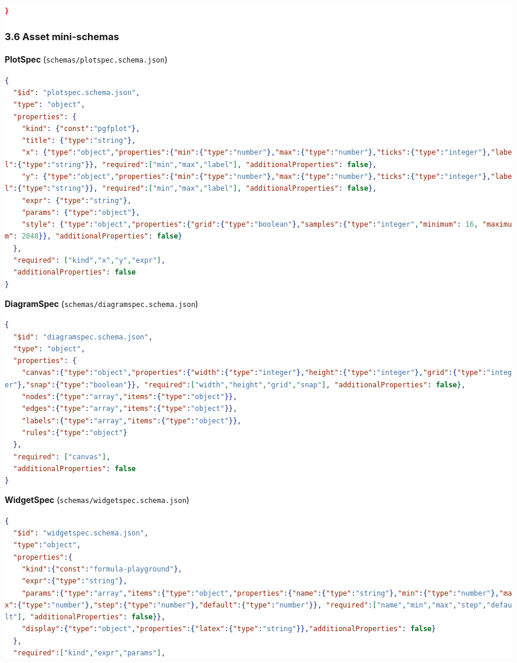 ```json
}
```

### 3.6 Asset mini-schemas

**PlotSpec** (`schemas/plotspec.schema.json`)

```json
{
  "$id": "plotspec.schema.json",
  "type": "object",
  "properties": {
    "kind": {"const":"pgfplot"},
    "title": {"type":"string"},
    "x": {"type":"object","properties":{"min":{"type":"number"},"max":{"type":"number"},"ticks":{"type":"integer"},"label":{"type":"string"}}, "required":["min","max","label"], "additionalProperties": false},
    "y": {"type":"object","properties":{"min":{"type":"number"},"max":{"type":"number"},"ticks":{"type":"integer"},"label":{"type":"string"}}, "required":["min","max","label"], "additionalProperties": false},
    "expr": {"type":"string"},
    "params": {"type":"object"},
    "style": {"type":"object","properties":{"grid":{"type":"boolean"},"samples":{"type":"integer","minimum": 16, "maximum": 2048}}, "additionalProperties": false}
  },
  "required": ["kind","x","y","expr"],
  "additionalProperties": false
}
```

**DiagramSpec** (`schemas/diagramspec.schema.json`)

```json
{
  "$id": "diagramspec.schema.json",
  "type": "object",
  "properties": {
    "canvas":{"type":"object","properties":{"width":{"type":"integer"},"height":{"type":"integer"},"grid":{"type":"integer"},"snap":{"type":"boolean"}}, "required":["width","height","grid","snap"], "additionalProperties": false},
    "nodes":{"type":"array","items":{"type":"object"}},
    "edges":{"type":"array","items":{"type":"object"}},
    "labels":{"type":"array","items":{"type":"object"}},
    "rules":{"type":"object"}
  },
  "required": ["canvas"],
  "additionalProperties": false
}
```

**WidgetSpec** (`schemas/widgetspec.schema.json`)

```json
{
  "$id": "widgetspec.schema.json",
  "type":"object",
  "properties":{
    "kind":{"const":"formula-playground"},
    "expr":{"type":"string"},
    "params":{"type":"array","items":{"type":"object","properties":{"name":{"type":"string"},"min":{"type":"number"},"max":{"type":"number"},"step":{"type":"number"},"default":{"type":"number"}}, "required":["name","min","max","step","default"], "additionalProperties": false}},
    "display":{"type":"object","properties":{"latex":{"type":"string"}},"additionalProperties": false}
  },
  "required":["kind","expr","params"],
```